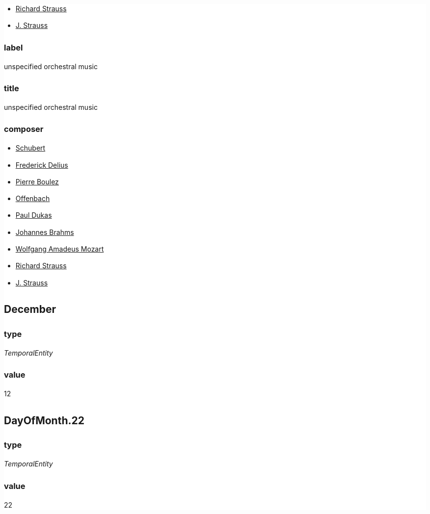  - [Richard Strauss](#Richard-Strauss)

 - [J. Strauss](#J.-Strauss)

### label


unspecified orchestral music

### title


unspecified orchestral music

### composer

 - [Schubert](#Schubert)

 - [Frederick Delius](#Frederick-Delius)

 - [Pierre Boulez](#Pierre-Boulez)

 - [Offenbach](#Offenbach)

 - [Paul Dukas](#Paul-Dukas)

 - [Johannes Brahms](#Johannes-Brahms)

 - [Wolfgang Amadeus Mozart](#Wolfgang-Amadeus-Mozart)

 - [Richard Strauss](#Richard-Strauss)

 - [J. Strauss](#J.-Strauss)

## December

### type


*TemporalEntity*

### value


12

## DayOfMonth.22

### type


*TemporalEntity*

### value


22

